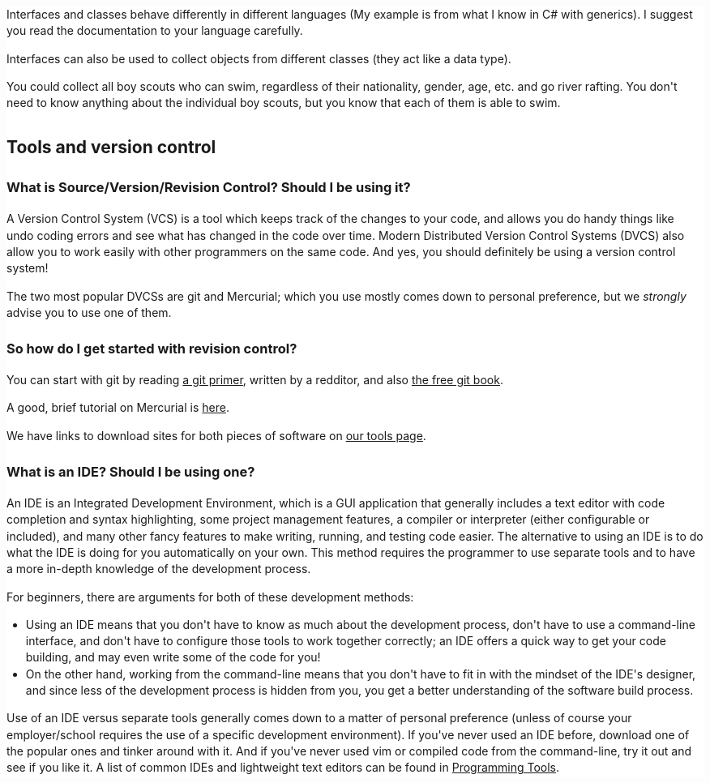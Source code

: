 Interfaces and classes behave differently in different languages (My example is from what I know in C# with generics). I suggest you read the documentation to your language carefully.

Interfaces can also be used to collect objects from different classes (they act like a data type).

You could collect all boy scouts who can swim, regardless of their nationality, gender, age, etc. and go river rafting. You don't need to know anything about the individual boy scouts, but you know that each of them is able to swim.

## Tools and version control

### What is Source/Version/Revision Control? Should I be using it?

A Version Control System (VCS) is a tool which keeps track of the changes to your code, and allows you do handy things like undo coding errors and see what has changed in the code over time. Modern Distributed Version Control Systems (DVCS) also allow you to work easily with other programmers on the same code. And yes, you should definitely be using a version control system!

The two most popular DVCSs are git and Mercurial; which you use mostly comes down to personal preference, but we _strongly_ advise you to use one of them.

### So how do I get started with revision control?

You can start with git by reading [a git primer](http://cgordini.blogspot.com/2013/05/git-101.html), written by a redditor, and also [the free git book](http://git-scm.com/book).

A good, brief tutorial on Mercurial is [here](http://hginit.com/01.html).

We have links to download sites for both pieces of software on [our tools page](http://www.reddit.com/r/learnprogramming/wiki/tools#wiki_version_control_systems).

### What is an IDE? Should I be using one?

An IDE is an Integrated Development Environment, which is a GUI application that generally includes a text editor with code completion and syntax highlighting, some project management features, a compiler or interpreter (either configurable or included), and many other fancy features to make writing, running, and testing code easier. The alternative to using an IDE is to do what the IDE is doing for you automatically on your own. This method requires the programmer to use separate tools and to have a more in-depth knowledge of the development process.

For beginners, there are arguments for both of these development methods:

*   Using an IDE means that you don't have to know as much about the development process, don't have to use a command-line interface, and don't have to configure those tools to work together correctly; an IDE offers a quick way to get your code building, and may even write some of the code for you!
*   On the other hand, working from the command-line means that you don't have to fit in with the mindset of the IDE's designer, and since less of the development process is hidden from you, you get a better understanding of the software build process.

Use of an IDE versus separate tools generally comes down to a matter of personal preference (unless of course your employer/school requires the use of a specific development environment). If you've never used an IDE before, download one of the popular ones and tinker around with it. And if you've never used vim or compiled code from the command-line, try it out and see if you like it. A list of common IDEs and lightweight text editors can be found in [Programming Tools](http://www.reddit.com/r/learnprogramming/wiki/tools).
